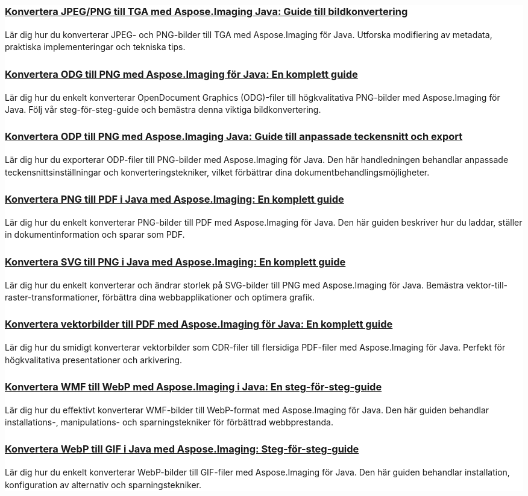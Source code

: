 ### [Konvertera JPEG/PNG till TGA med Aspose.Imaging Java: Guide till bildkonvertering](./image-conversion-aspose-imaging-java-tga-metadata/)
Lär dig hur du konverterar JPEG- och PNG-bilder till TGA med Aspose.Imaging för Java. Utforska modifiering av metadata, praktiska implementeringar och tekniska tips.

### [Konvertera ODG till PNG med Aspose.Imaging för Java: En komplett guide](./convert-odg-to-png-aspose-imaging-java/)
Lär dig hur du enkelt konverterar OpenDocument Graphics (ODG)-filer till högkvalitativa PNG-bilder med Aspose.Imaging för Java. Följ vår steg-för-steg-guide och bemästra denna viktiga bildkonvertering.

### [Konvertera ODP till PNG med Aspose.Imaging Java: Guide till anpassade teckensnitt och export](./export-odp-to-png-aspose-imaging-java-custom-fonts/)
Lär dig hur du exporterar ODP-filer till PNG-bilder med Aspose.Imaging för Java. Den här handledningen behandlar anpassade teckensnittsinställningar och konverteringstekniker, vilket förbättrar dina dokumentbehandlingsmöjligheter.

### [Konvertera PNG till PDF i Java med Aspose.Imaging: En komplett guide](./convert-png-to-pdf-aspose-imaging-java/)
Lär dig hur du enkelt konverterar PNG-bilder till PDF med Aspose.Imaging för Java. Den här guiden beskriver hur du laddar, ställer in dokumentinformation och sparar som PDF.

### [Konvertera SVG till PNG i Java med Aspose.Imaging: En komplett guide](./convert-svg-to-png-aspose-imaging-java/)
Lär dig hur du enkelt konverterar och ändrar storlek på SVG-bilder till PNG med Aspose.Imaging för Java. Bemästra vektor-till-raster-transformationer, förbättra dina webbapplikationer och optimera grafik.

### [Konvertera vektorbilder till PDF med Aspose.Imaging för Java: En komplett guide](./convert-vector-images-pdf-aspose-imaging-java/)
Lär dig hur du smidigt konverterar vektorbilder som CDR-filer till flersidiga PDF-filer med Aspose.Imaging för Java. Perfekt för högkvalitativa presentationer och arkivering.

### [Konvertera WMF till WebP med Aspose.Imaging i Java: En steg-för-steg-guide](./convert-wmf-webp-aspose-imaging-java-guide/)
Lär dig hur du effektivt konverterar WMF-bilder till WebP-format med Aspose.Imaging för Java. Den här guiden behandlar installations-, manipulations- och sparningstekniker för förbättrad webbprestanda.

### [Konvertera WebP till GIF i Java med Aspose.Imaging: Steg-för-steg-guide](./aspose-imaging-java-webp-to-gif-conversion/)
Lär dig hur du enkelt konverterar WebP-bilder till GIF-filer med Aspose.Imaging för Java. Den här guiden behandlar installation, konfiguration av alternativ och sparningstekniker.
